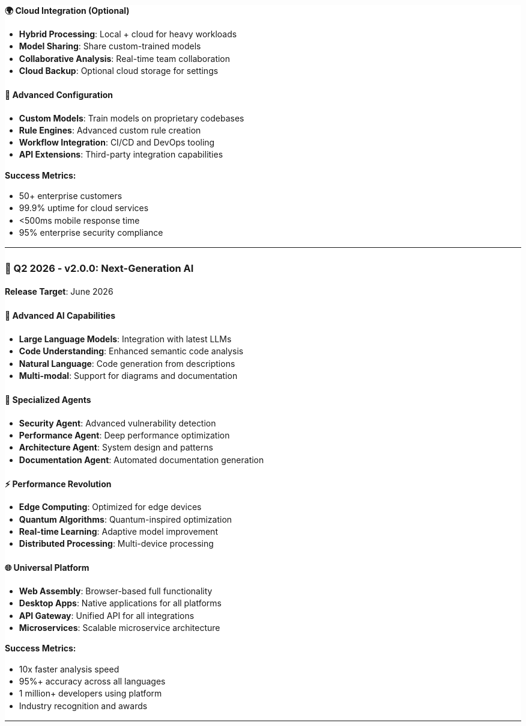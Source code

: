 #### 🌍 Cloud Integration (Optional)
- **Hybrid Processing**: Local + cloud for heavy workloads
- **Model Sharing**: Share custom-trained models
- **Collaborative Analysis**: Real-time team collaboration
- **Cloud Backup**: Optional cloud storage for settings

#### 🔧 Advanced Configuration
- **Custom Models**: Train models on proprietary codebases
- **Rule Engines**: Advanced custom rule creation
- **Workflow Integration**: CI/CD and DevOps tooling
- **API Extensions**: Third-party integration capabilities

**Success Metrics:**
- 50+ enterprise customers
- 99.9% uptime for cloud services
- <500ms mobile response time
- 95% enterprise security compliance

---

### 🚀 Q2 2026 - v2.0.0: Next-Generation AI

**Release Target**: June 2026

#### 🧠 Advanced AI Capabilities
- **Large Language Models**: Integration with latest LLMs
- **Code Understanding**: Enhanced semantic code analysis
- **Natural Language**: Code generation from descriptions
- **Multi-modal**: Support for diagrams and documentation

#### 🎯 Specialized Agents
- **Security Agent**: Advanced vulnerability detection
- **Performance Agent**: Deep performance optimization
- **Architecture Agent**: System design and patterns
- **Documentation Agent**: Automated documentation generation

#### ⚡ Performance Revolution
- **Edge Computing**: Optimized for edge devices
- **Quantum Algorithms**: Quantum-inspired optimization
- **Real-time Learning**: Adaptive model improvement
- **Distributed Processing**: Multi-device processing

#### 🌐 Universal Platform
- **Web Assembly**: Browser-based full functionality
- **Desktop Apps**: Native applications for all platforms
- **API Gateway**: Unified API for all integrations
- **Microservices**: Scalable microservice architecture

**Success Metrics:**
- 10x faster analysis speed
- 95%+ accuracy across all languages
- 1 million+ developers using platform
- Industry recognition and awards

---